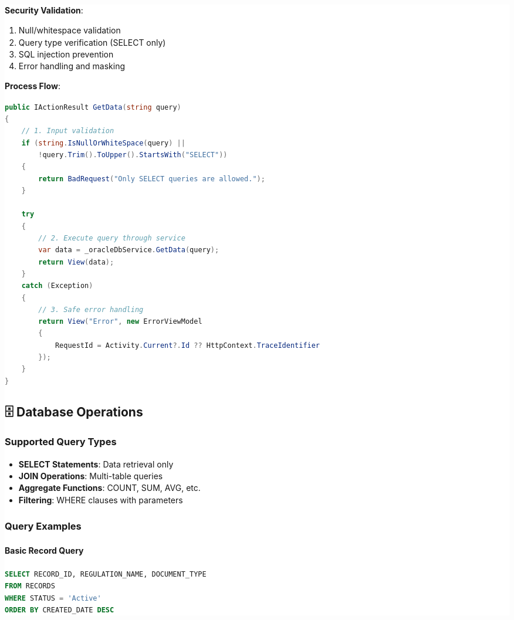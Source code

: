 **Security Validation**:
1. Null/whitespace validation
2. Query type verification (SELECT only)
3. SQL injection prevention
4. Error handling and masking

**Process Flow**:
```csharp
public IActionResult GetData(string query)
{
    // 1. Input validation
    if (string.IsNullOrWhiteSpace(query) || 
        !query.Trim().ToUpper().StartsWith("SELECT"))
    {
        return BadRequest("Only SELECT queries are allowed.");
    }

    try
    {
        // 2. Execute query through service
        var data = _oracleDbService.GetData(query);
        return View(data);
    }
    catch (Exception)
    {
        // 3. Safe error handling
        return View("Error", new ErrorViewModel
        {
            RequestId = Activity.Current?.Id ?? HttpContext.TraceIdentifier
        });
    }
}
```

## 🗄️ Database Operations

### Supported Query Types
- **SELECT Statements**: Data retrieval only
- **JOIN Operations**: Multi-table queries
- **Aggregate Functions**: COUNT, SUM, AVG, etc.
- **Filtering**: WHERE clauses with parameters

### Query Examples

#### Basic Record Query
```sql
SELECT RECORD_ID, REGULATION_NAME, DOCUMENT_TYPE 
FROM RECORDS 
WHERE STATUS = 'Active'
ORDER BY CREATED_DATE DESC
```
